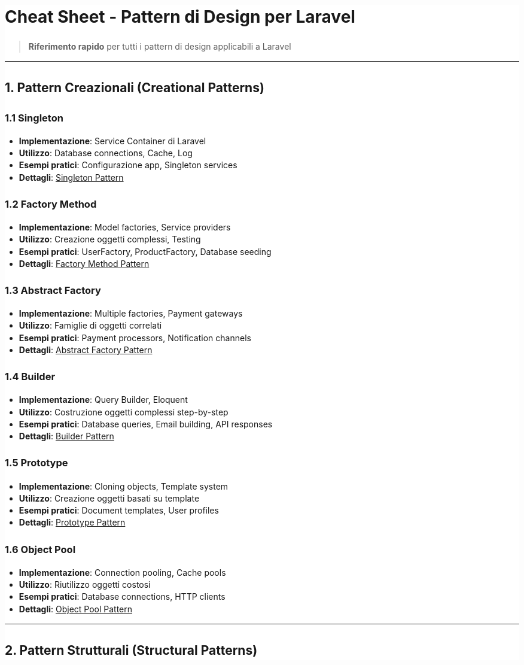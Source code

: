 # Cheat Sheet - Pattern di Design per Laravel

> **Riferimento rapido** per tutti i pattern di design applicabili a Laravel

---

## 1. Pattern Creazionali (Creational Patterns)

### 1.1 Singleton
- **Implementazione**: Service Container di Laravel
- **Utilizzo**: Database connections, Cache, Log
- **Esempi pratici**: Configurazione app, Singleton services
- **Dettagli**: [Singleton Pattern](01-pattern-creazionali/01-singleton/singleton-pattern.md)

### 1.2 Factory Method
- **Implementazione**: Model factories, Service providers
- **Utilizzo**: Creazione oggetti complessi, Testing
- **Esempi pratici**: UserFactory, ProductFactory, Database seeding
- **Dettagli**: [Factory Method Pattern](01-pattern-creazionali/02-factory-method/factory-method-pattern.md)

### 1.3 Abstract Factory
- **Implementazione**: Multiple factories, Payment gateways
- **Utilizzo**: Famiglie di oggetti correlati
- **Esempi pratici**: Payment processors, Notification channels
- **Dettagli**: [Abstract Factory Pattern](01-pattern-creazionali/03-abstract-factory/abstract-factory-pattern.md)

### 1.4 Builder
- **Implementazione**: Query Builder, Eloquent
- **Utilizzo**: Costruzione oggetti complessi step-by-step
- **Esempi pratici**: Database queries, Email building, API responses
- **Dettagli**: [Builder Pattern](01-pattern-creazionali/04-builder/builder-pattern.md)

### 1.5 Prototype
- **Implementazione**: Cloning objects, Template system
- **Utilizzo**: Creazione oggetti basati su template
- **Esempi pratici**: Document templates, User profiles
- **Dettagli**: [Prototype Pattern](01-pattern-creazionali/05-prototype/prototype-pattern.md)

### 1.6 Object Pool
- **Implementazione**: Connection pooling, Cache pools
- **Utilizzo**: Riutilizzo oggetti costosi
- **Esempi pratici**: Database connections, HTTP clients
- **Dettagli**: [Object Pool Pattern](01-pattern-creazionali/06-object-pool/object-pool-pattern.md)

---

## 2. Pattern Strutturali (Structural Patterns)
